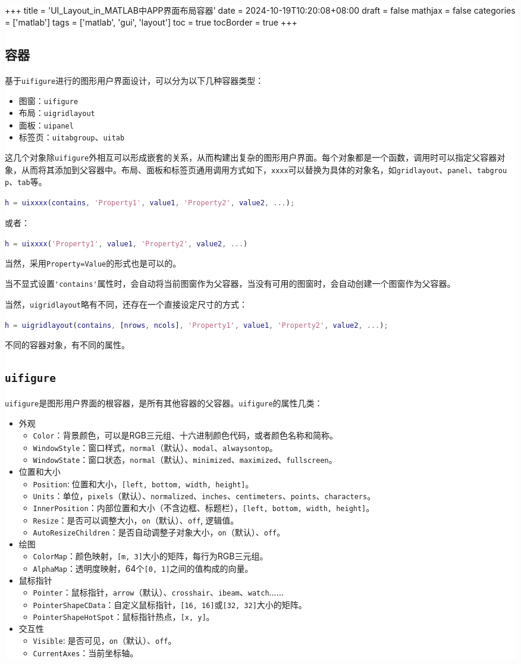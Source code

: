 +++
title = 'UI_Layout_in_MATLAB中APP界面布局容器'
date = 2024-10-19T10:20:08+08:00
draft = false
mathjax = false
categories = ['matlab']
tags = ['matlab', 'gui', 'layout']
toc = true
tocBorder = true
+++


## 容器

基于`uifigure`进行的图形用户界面设计，可以分为以下几种容器类型：

- 图窗：`uifigure`
- 布局：`uigridlayout`
- 面板：`uipanel`
- 标签页：`uitabgroup`、`uitab`

这几个对象除`uifigure`外相互可以形成嵌套的关系，从而构建出复杂的图形用户界面。每个对象都是一个函数，调用时可以指定父容器对象，从而将其添加到父容器中。布局、面板和标签页通用调用方式如下，`xxxx`可以替换为具体的对象名，如`gridlayout`、`panel`、`tabgroup`、`tab`等。

```matlab
h = uixxxx(contains, 'Property1', value1, 'Property2', value2, ...);
```

或者：

```matlab
h = uixxxx('Property1', value1, 'Property2', value2, ...)
```

当然，采用`Property=Value`的形式也是可以的。

当不显式设置`'contains'`属性时，会自动将当前图窗作为父容器，当没有可用的图窗时，会自动创建一个图窗作为父容器。

当然，`uigridlayout`略有不同，还存在一个直接设定尺寸的方式：

```matlab
h = uigridlayout(contains, [nrows, ncols], 'Property1', value1, 'Property2', value2, ...);
```

不同的容器对象，有不同的属性。

## `uifigure`

`uifigure`是图形用户界面的根容器，是所有其他容器的父容器。`uifigure`的属性几类：

- 外观
    - `Color`：背景颜色，可以是RGB三元组、十六进制颜色代码，或者颜色名称和简称。
    - `WindowStyle`：窗口样式，`normal`（默认）、`modal`、`alwaysontop`。
    - `WindowState`：窗口状态，`normal`（默认）、`minimized`、`maximized`、`fullscreen`。
- 位置和大小
    - `Position`: 位置和大小，`[left, bottom, width, height]`。
    - `Units`：单位，`pixels`（默认）、`normalized`、`inches`、`centimeters`、`points`、`characters`。
    - `InnerPosition`：内部位置和大小（不含边框、标题栏），`[left, bottom, width, height]`。
    - `Resize`：是否可以调整大小，`on`（默认）、`off`, 逻辑值。
    - `AutoResizeChildren`：是否自动调整子对象大小，`on`（默认）、`off`。
- 绘图
    - `ColorMap`：颜色映射，`[m, 3]`大小的矩阵，每行为RGB三元组。
    - `AlphaMap`：透明度映射，64个`[0, 1]`之间的值构成的向量。
- 鼠标指针
    - `Pointer`：鼠标指针，`arrow`（默认）、`crosshair`、`ibeam`、`watch`......
    - `PointerShapeCData`：自定义鼠标指针，`[16, 16]`或`[32, 32]`大小的矩阵。
    - `PointerShapeHotSpot`：鼠标指针热点，`[x, y]`。
- 交互性
  - `Visible`: 是否可见，`on`（默认）、`off`。
  - `CurrentAxes`：当前坐标轴。